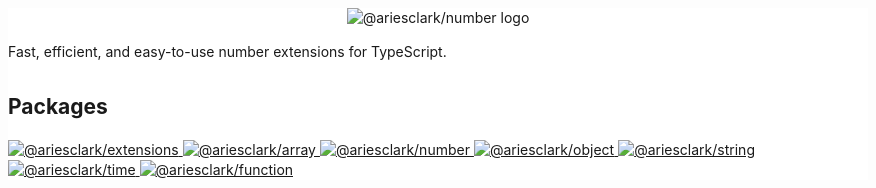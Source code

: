 <div align="center">
  <img
    src="https://files.aries.fyi/2024/03/31/6f2514e5d32449c8.png"
    alt="@ariesclark/number logo"
    width="100%"
  />
</div>

Fast, efficient, and easy-to-use number extensions for TypeScript.

## Packages

<div>
  <a href="https://npm.im/@ariesclark/extensions">
    <img
      src="https://files.aries.fyi/2024/04/20/a0b2e8dffa0c5b78.png"
      alt="@ariesclark/extensions"
      width="32%"
    />
  </a>
  <a href="https://npm.im/@ariesclark/array">
    <img
      src="https://files.aries.fyi/2024/03/31/47f1b3d44c9f72ee.png"
      alt="@ariesclark/array"
      width="32%"
    />
  </a>
  <a href="https://npm.im/@ariesclark/number">
    <img
      src="https://files.aries.fyi/2024/03/31/6f2514e5d32449c8.png"
      alt="@ariesclark/number"
      width="32%"
    />
  </a>
  <a href="https://npm.im/@ariesclark/object">
    <img
      src="https://files.aries.fyi/2024/03/31/83e8a81620e7baa8.png"
      alt="@ariesclark/object"
      width="32%"
    />
  </a>
  <a href="https://npm.im/@ariesclark/string">
    <img
      src="https://files.aries.fyi/2024/03/31/a1a4f7062e683fef.png"
      alt="@ariesclark/string"
      width="32%"
    />
  </a>
  <a href="https://npm.im/@ariesclark/time">
    <img
      src="https://files.aries.fyi/2024/04/01/d668dcdee6a6b8ce.png"
      alt="@ariesclark/time"
      width="32%"
    />
  </a>
  <a href="https://npm.im/@ariesclark/function">
    <img
      src="https://files.aries.fyi/2024/04/20/d6b1bb165fc4a46f.png"
      alt="@ariesclark/function"